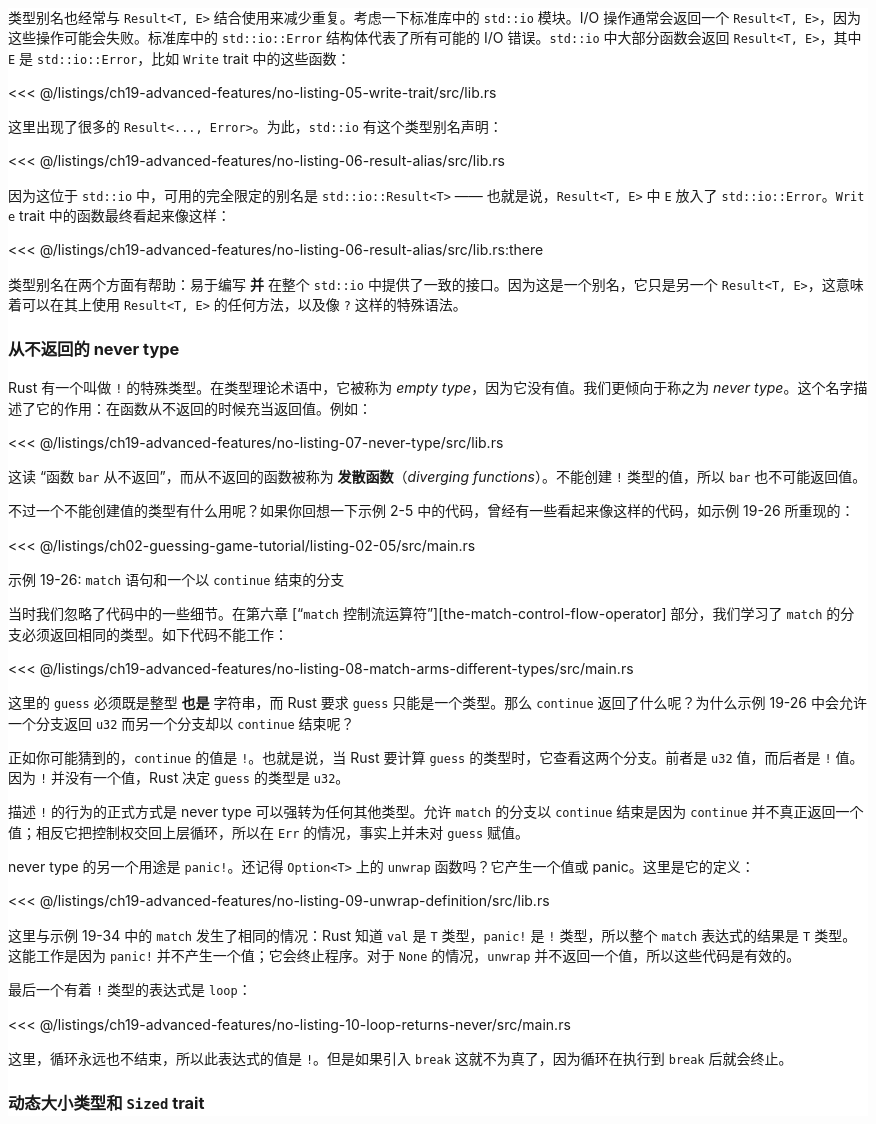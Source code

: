 类型别名也经常与 `Result<T, E>` 结合使用来减少重复。考虑一下标准库中的 `std::io` 模块。I/O 操作通常会返回一个 `Result<T, E>`，因为这些操作可能会失败。标准库中的 `std::io::Error` 结构体代表了所有可能的 I/O 错误。`std::io` 中大部分函数会返回 `Result<T, E>`，其中 `E` 是 `std::io::Error`，比如 `Write` trait 中的这些函数：

<<< @/listings/ch19-advanced-features/no-listing-05-write-trait/src/lib.rs

这里出现了很多的 `Result<..., Error>`。为此，`std::io` 有这个类型别名声明：

<<< @/listings/ch19-advanced-features/no-listing-06-result-alias/src/lib.rs

因为这位于 `std::io` 中，可用的完全限定的别名是 `std::io::Result<T>` —— 也就是说，`Result<T, E>` 中 `E` 放入了 `std::io::Error`。`Write` trait 中的函数最终看起来像这样：

<<< @/listings/ch19-advanced-features/no-listing-06-result-alias/src/lib.rs:there

类型别名在两个方面有帮助：易于编写 **并** 在整个 `std::io` 中提供了一致的接口。因为这是一个别名，它只是另一个 `Result<T, E>`，这意味着可以在其上使用 `Result<T, E>` 的任何方法，以及像 `?` 这样的特殊语法。

### 从不返回的 never type

Rust 有一个叫做 `!` 的特殊类型。在类型理论术语中，它被称为 *empty type*，因为它没有值。我们更倾向于称之为 *never type*。这个名字描述了它的作用：在函数从不返回的时候充当返回值。例如：

<<< @/listings/ch19-advanced-features/no-listing-07-never-type/src/lib.rs

这读 “函数 `bar` 从不返回”，而从不返回的函数被称为 **发散函数**（*diverging functions*）。不能创建 `!` 类型的值，所以 `bar` 也不可能返回值。

不过一个不能创建值的类型有什么用呢？如果你回想一下示例 2-5 中的代码，曾经有一些看起来像这样的代码，如示例 19-26 所重现的：

<<< @/listings/ch02-guessing-game-tutorial/listing-02-05/src/main.rs

<span class="caption">示例 19-26: `match` 语句和一个以 `continue` 结束的分支</span>

当时我们忽略了代码中的一些细节。在第六章 [“`match` 控制流运算符”][the-match-control-flow-operator] 部分，我们学习了 `match` 的分支必须返回相同的类型。如下代码不能工作：

<<< @/listings/ch19-advanced-features/no-listing-08-match-arms-different-types/src/main.rs

这里的 `guess` 必须既是整型 **也是** 字符串，而 Rust 要求 `guess` 只能是一个类型。那么 `continue` 返回了什么呢？为什么示例 19-26 中会允许一个分支返回 `u32` 而另一个分支却以 `continue` 结束呢？

正如你可能猜到的，`continue` 的值是 `!`。也就是说，当 Rust 要计算 `guess` 的类型时，它查看这两个分支。前者是 `u32` 值，而后者是 `!` 值。因为 `!` 并没有一个值，Rust 决定 `guess` 的类型是 `u32`。

描述 `!` 的行为的正式方式是 never type 可以强转为任何其他类型。允许 `match` 的分支以 `continue` 结束是因为 `continue` 并不真正返回一个值；相反它把控制权交回上层循环，所以在 `Err` 的情况，事实上并未对 `guess` 赋值。

never type 的另一个用途是 `panic!`。还记得 `Option<T>` 上的 `unwrap` 函数吗？它产生一个值或 panic。这里是它的定义：

<<< @/listings/ch19-advanced-features/no-listing-09-unwrap-definition/src/lib.rs

这里与示例 19-34 中的 `match` 发生了相同的情况：Rust 知道 `val` 是 `T` 类型，`panic!` 是 `!` 类型，所以整个 `match` 表达式的结果是 `T` 类型。这能工作是因为 `panic!` 并不产生一个值；它会终止程序。对于 `None` 的情况，`unwrap` 并不返回一个值，所以这些代码是有效的。

最后一个有着 `!` 类型的表达式是 `loop`：

<<< @/listings/ch19-advanced-features/no-listing-10-loop-returns-never/src/main.rs

这里，循环永远也不结束，所以此表达式的值是 `!`。但是如果引入 `break` 这就不为真了，因为循环在执行到 `break` 后就会终止。

### 动态大小类型和 `Sized` trait


[string-slices]: ch04-03-slices.html#字符串-slice
[using-the-newtype-pattern]: ch19-03-advanced-traits.html#newtype-模式用以在外部类型上实现外部-trait